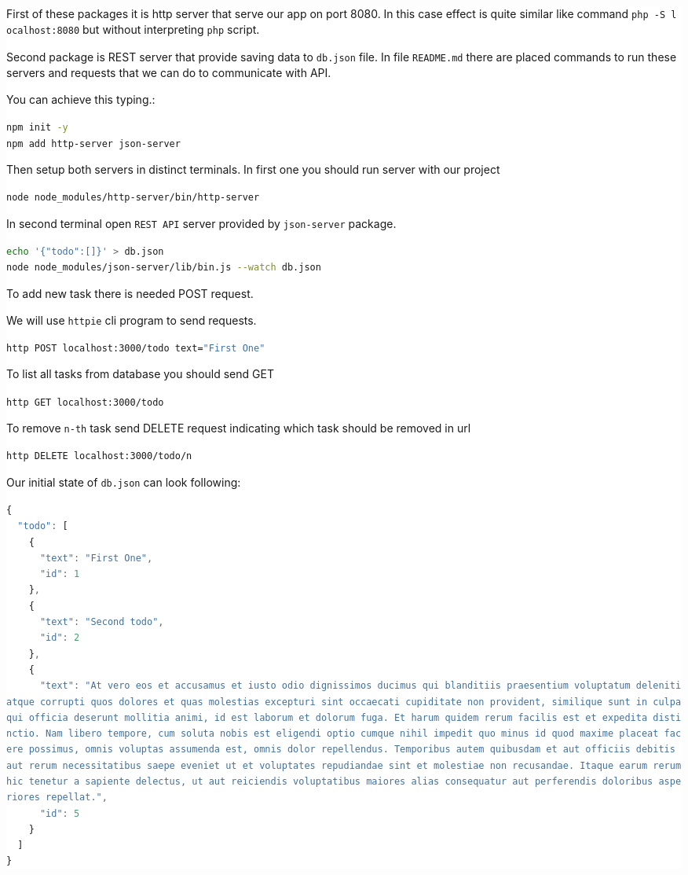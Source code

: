 First of these packages it is http server that serve our app on port 8080. In this case effect is quite similar like command `php -S localhost:8080` but without interpreting `php` script.

Second package is REST server that provide saving data to `db.json` file. In file `README.md` there are placed commands to run these servers and requests that we can do to communicate with API.

You can achieve this typing.:

```bash
npm init -y
npm add http-server json-server
```

Then setup both servers in distinct terminals. In first one you should run server with our project

```bash
node node_modules/http-server/bin/http-server
```

In second terminal open `REST API` server provided by `json-server` package.

```bash
echo '{"todo":[]}' > db.json
node node_modules/json-server/lib/bin.js --watch db.json
````

To add new task there is needed POST request.

We will use `httpie` cli program to send requests.

```bash
http POST localhost:3000/todo text="First One"
```

To list all tasks from database you should send GET

```bash
http GET localhost:3000/todo
```

To remove `n-th` task send DELETE request indicating which task should be removed in url

```bash
http DELETE localhost:3000/todo/n
```

Our initial state of `db.json` can look following:

```javascript
{
  "todo": [
    {
      "text": "First One",
      "id": 1
    },
    {
      "text": "Second todo",
      "id": 2
    },
    {
      "text": "At vero eos et accusamus et iusto odio dignissimos ducimus qui blanditiis praesentium voluptatum deleniti atque corrupti quos dolores et quas molestias excepturi sint occaecati cupiditate non provident, similique sunt in culpa qui officia deserunt mollitia animi, id est laborum et dolorum fuga. Et harum quidem rerum facilis est et expedita distinctio. Nam libero tempore, cum soluta nobis est eligendi optio cumque nihil impedit quo minus id quod maxime placeat facere possimus, omnis voluptas assumenda est, omnis dolor repellendus. Temporibus autem quibusdam et aut officiis debitis aut rerum necessitatibus saepe eveniet ut et voluptates repudiandae sint et molestiae non recusandae. Itaque earum rerum hic tenetur a sapiente delectus, ut aut reiciendis voluptatibus maiores alias consequatur aut perferendis doloribus asperiores repellat.",
      "id": 5
    }
  ]
}
```